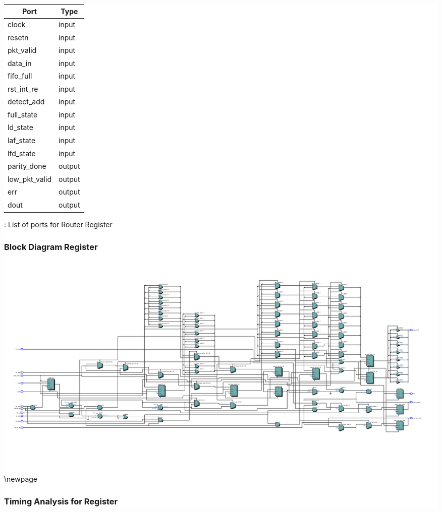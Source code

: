 Port          | Type
---           | ---
clock         |input
resetn        |input   
pkt_valid     |input
data_in       |input  
fifo_full     |input
rst_int_re    |input
detect_add    |input
full_state    |input
ld_state      |input
laf_state     |input
lfd_state     |input
parity_done   |output
low_pkt_valid |output
err           |output 
dout          |output 
: List of ports for Router Register

### Block Diagram Register 

![Block diagram for Register](../fig/reg/reg_block_01.png)

\newpage 

### Timing Analysis for Register 

